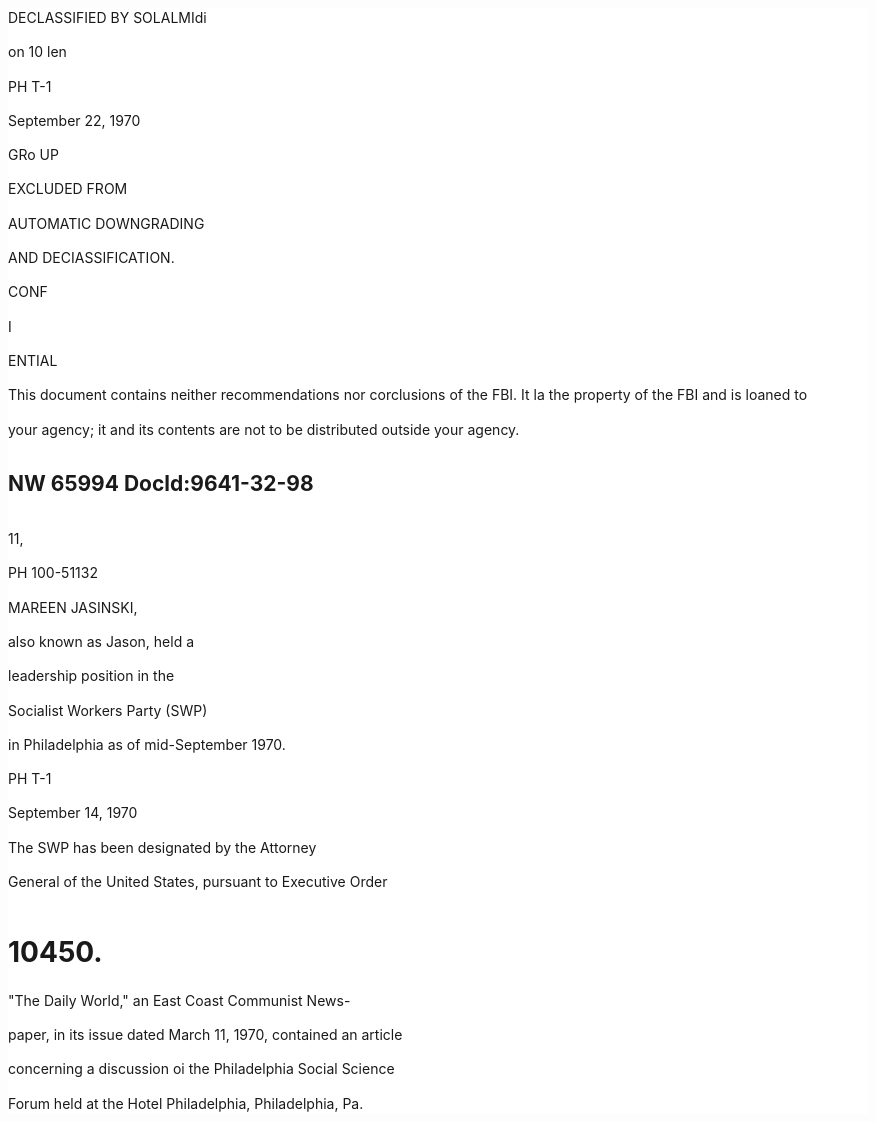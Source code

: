 DECLASSIFIED BY SOLALMIdi

on 10 len

PH T-1

September 22, 1970

GRo UP

EXCLUDED FROM

AUTOMATIC DOWNGRADING

AND DECIASSIFICATION.

CONF

I

ENTIAL

This document contains neither recommendations nor corclusions of the FBI. It la the property of the FBI and is loaned to

your agency; it and its contents are not to be distributed outside your agency.

NW 65994 Docld:9641-32-98
---

##
11,

PH 100-51132

MAREEN JASINSKI,

also known as Jason, held a

leadership position in the

Socialist Workers Party (SWP)

in Philadelphia as of mid-September 1970.

PH T-1

September 14, 1970

The SWP has been designated by the Attorney

General of the United States, pursuant to Executive Order

# 10450.

"The Daily World," an East Coast Communist News-

paper, in its issue dated March 11, 1970, contained an article

concerning a discussion oi the Philadelphia Social Science

Forum held at the Hotel Philadelphia, Philadelphia, Pa.
